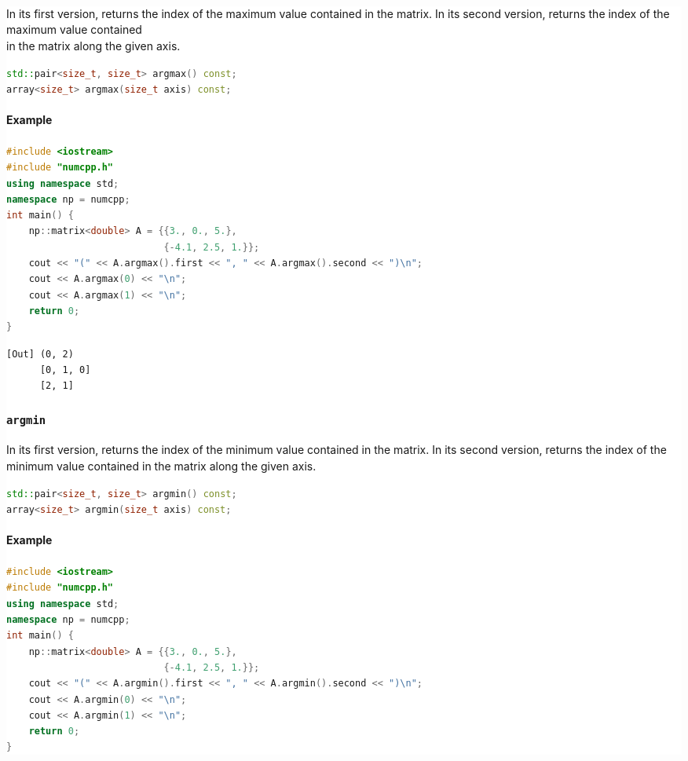 In its first version, returns the index of the maximum value contained in the 
matrix. In its second version, returns the index of the maximum value contained  
in the matrix along the given axis.
```cpp
std::pair<size_t, size_t> argmax() const;
array<size_t> argmax(size_t axis) const;
```

#### Example

```cpp
#include <iostream>
#include "numcpp.h"
using namespace std;
namespace np = numcpp;
int main() {
    np::matrix<double> A = {{3., 0., 5.},
                            {-4.1, 2.5, 1.}};
    cout << "(" << A.argmax().first << ", " << A.argmax().second << ")\n";
    cout << A.argmax(0) << "\n";
    cout << A.argmax(1) << "\n";
    return 0;
}
```

```
[Out] (0, 2)
      [0, 1, 0]
      [2, 1]
```

### `argmin`

In its first version, returns the index of the minimum value contained in the 
matrix. In its second version, returns the index of the minimum value contained 
in the matrix along the given axis.
```cpp
std::pair<size_t, size_t> argmin() const;
array<size_t> argmin(size_t axis) const;
```

#### Example

```cpp
#include <iostream>
#include "numcpp.h"
using namespace std;
namespace np = numcpp;
int main() {
    np::matrix<double> A = {{3., 0., 5.},
                            {-4.1, 2.5, 1.}};
    cout << "(" << A.argmin().first << ", " << A.argmin().second << ")\n";
    cout << A.argmin(0) << "\n";
    cout << A.argmin(1) << "\n";
    return 0;
}
```

